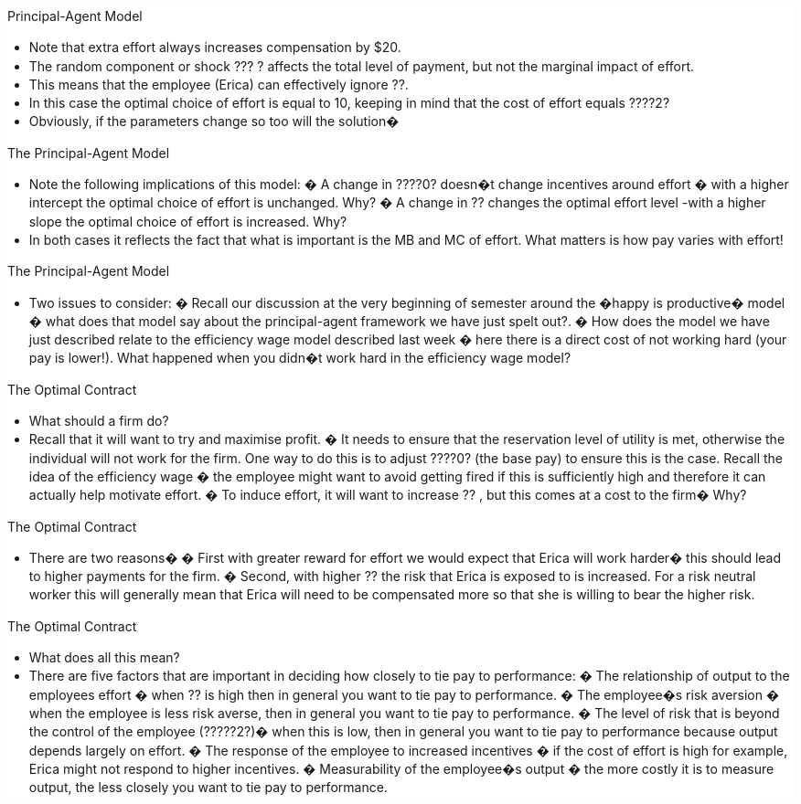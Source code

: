 Principal-Agent Model
* Note that extra effort always increases compensation by $20.
* The random component or shock ??? ? affects the total level of payment, but not the marginal impact of effort.
* This means that the employee (Erica) can effectively ignore ??.
* In this case the optimal choice of effort is equal to 10, keeping in mind that the cost of effort equals ????2?
* Obviously, if the parameters change so too will the solution�


The Principal-Agent Model
* Note the following implications of this model:
� A change in ????0? doesn�t change incentives around effort � with a higher intercept the optimal choice of effort is unchanged.
Why?
� A change in ?? changes the optimal effort level -with a higher slope the optimal choice of effort is increased.
Why?
* In both cases it reflects the fact that what is important is the MB and MC of effort. 
What matters is how pay varies with effort!






The Principal-Agent Model
* Two issues to consider:
� Recall our discussion at the very beginning of semester around the �happy is productive� model � what does that model say about the principal-agent framework we have just spelt out?.
� How does the model we have just described relate to the efficiency wage model described last week � here there is a direct cost of not working hard (your pay is lower!). 
What happened when you didn�t work hard in the efficiency wage model? 






The Optimal Contract
* What should a firm do?
* Recall that it will want to try and maximise profit.
� It needs to ensure that the reservation level of utility is met, otherwise the individual will not work for the firm. One way to do this is to adjust ????0? (the base pay) to ensure this is the case. Recall the idea of the efficiency wage � the employee might want to avoid getting fired if this is sufficiently high and therefore it can actually help motivate effort.
� To induce effort, it will want to increase ?? , but this comes at a cost to the firm�
Why?

The Optimal Contract
* There are two reasons�
� First with greater reward for effort we would expect that Erica will work harder� this should lead to higher payments for the firm.
� Second, with higher  ?? the risk that Erica is exposed to is increased. For a risk neutral worker this will generally mean that Erica will need to be compensated more so that she is willing to bear the higher risk.

The Optimal Contract
* What does all this mean?
* There are five factors that are important in deciding how closely to tie pay to performance:
� The relationship of output to the employees effort � when ?? is high then in general you want to tie pay to performance.
� The employee�s risk aversion � when the employee is less risk averse, then in general you want to tie pay to performance.
� The level of risk that is beyond the control of the employee (?????2?)� when this is low, then in general you want to tie pay to performance because output depends largely on effort.
� The response of the employee to increased incentives � if the cost of effort is high for example, Erica might not respond to higher incentives.
� Measurability of the employee�s output � the more costly it is to measure output, the less closely you want to tie pay to performance. 
